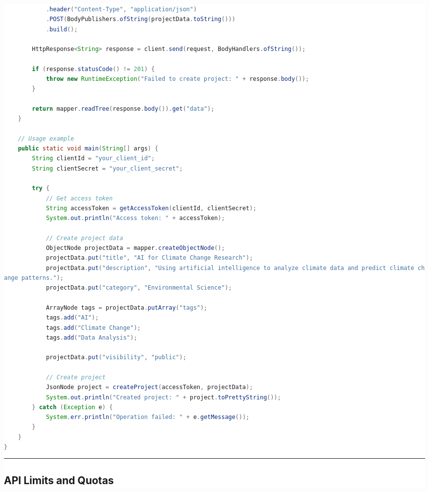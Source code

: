 ```java
            .header("Content-Type", "application/json")
            .POST(BodyPublishers.ofString(projectData.toString()))
            .build();
        
        HttpResponse<String> response = client.send(request, BodyHandlers.ofString());
        
        if (response.statusCode() != 201) {
            throw new RuntimeException("Failed to create project: " + response.body());
        }
        
        return mapper.readTree(response.body()).get("data");
    }
    
    // Usage example
    public static void main(String[] args) {
        String clientId = "your_client_id";
        String clientSecret = "your_client_secret";
        
        try {
            // Get access token
            String accessToken = getAccessToken(clientId, clientSecret);
            System.out.println("Access token: " + accessToken);
            
            // Create project data
            ObjectNode projectData = mapper.createObjectNode();
            projectData.put("title", "AI for Climate Change Research");
            projectData.put("description", "Using artificial intelligence to analyze climate data and predict climate change patterns.");
            projectData.put("category", "Environmental Science");
            
            ArrayNode tags = projectData.putArray("tags");
            tags.add("AI");
            tags.add("Climate Change");
            tags.add("Data Analysis");
            
            projectData.put("visibility", "public");
            
            // Create project
            JsonNode project = createProject(accessToken, projectData);
            System.out.println("Created project: " + project.toPrettyString());
        } catch (Exception e) {
            System.err.println("Operation failed: " + e.getMessage());
        }
    }
}
```

---

## API Limits and Quotas
